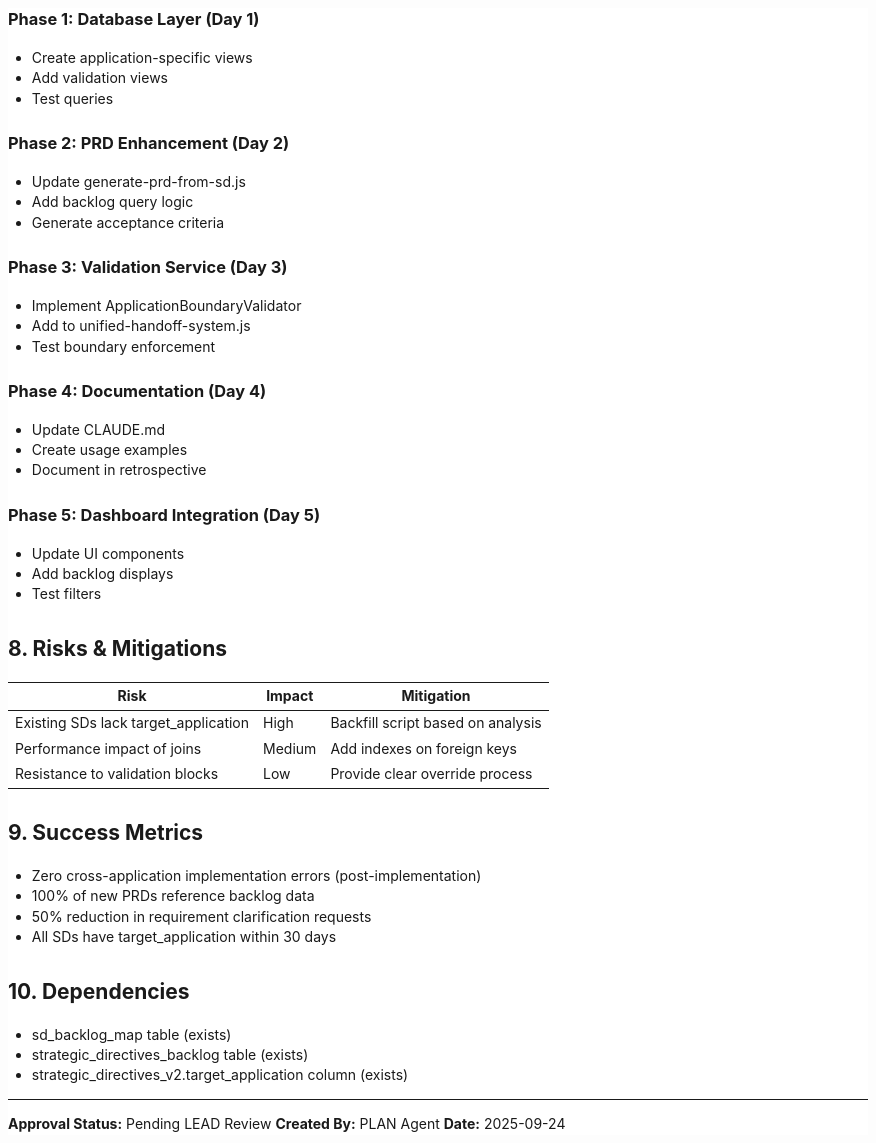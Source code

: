 ### Phase 1: Database Layer (Day 1)
- Create application-specific views
- Add validation views
- Test queries

### Phase 2: PRD Enhancement (Day 2)
- Update generate-prd-from-sd.js
- Add backlog query logic
- Generate acceptance criteria

### Phase 3: Validation Service (Day 3)
- Implement ApplicationBoundaryValidator
- Add to unified-handoff-system.js
- Test boundary enforcement

### Phase 4: Documentation (Day 4)
- Update CLAUDE.md
- Create usage examples
- Document in retrospective

### Phase 5: Dashboard Integration (Day 5)
- Update UI components
- Add backlog displays
- Test filters

## 8. Risks & Mitigations

| Risk | Impact | Mitigation |
|------|--------|------------|
| Existing SDs lack target_application | High | Backfill script based on analysis |
| Performance impact of joins | Medium | Add indexes on foreign keys |
| Resistance to validation blocks | Low | Provide clear override process |

## 9. Success Metrics

- Zero cross-application implementation errors (post-implementation)
- 100% of new PRDs reference backlog data
- 50% reduction in requirement clarification requests
- All SDs have target_application within 30 days

## 10. Dependencies

- sd_backlog_map table (exists)
- strategic_directives_backlog table (exists)
- strategic_directives_v2.target_application column (exists)

---

**Approval Status:** Pending LEAD Review
**Created By:** PLAN Agent
**Date:** 2025-09-24